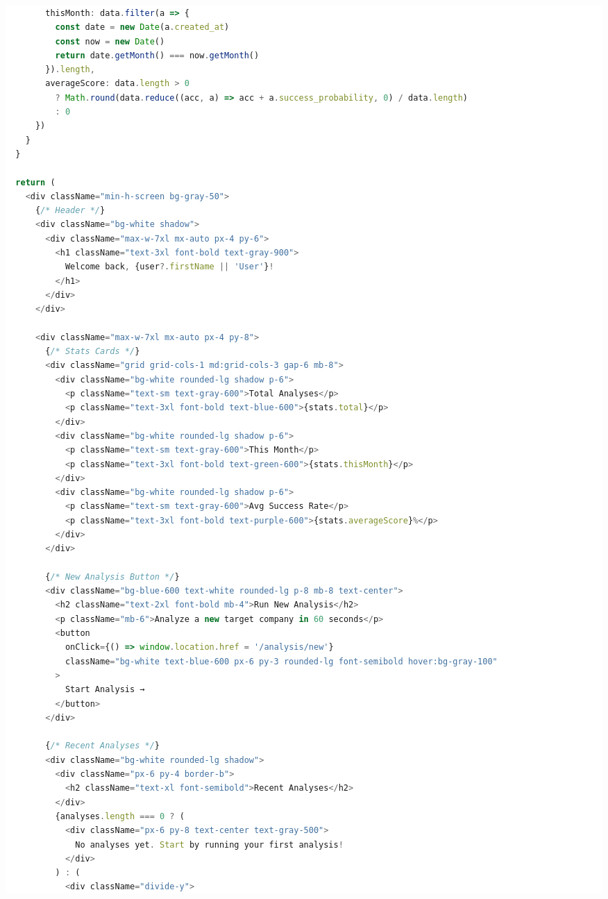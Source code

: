 ```javascript
        thisMonth: data.filter(a => {
          const date = new Date(a.created_at)
          const now = new Date()
          return date.getMonth() === now.getMonth()
        }).length,
        averageScore: data.length > 0 
          ? Math.round(data.reduce((acc, a) => acc + a.success_probability, 0) / data.length)
          : 0
      })
    }
  }

  return (
    <div className="min-h-screen bg-gray-50">
      {/* Header */}
      <div className="bg-white shadow">
        <div className="max-w-7xl mx-auto px-4 py-6">
          <h1 className="text-3xl font-bold text-gray-900">
            Welcome back, {user?.firstName || 'User'}!
          </h1>
        </div>
      </div>

      <div className="max-w-7xl mx-auto px-4 py-8">
        {/* Stats Cards */}
        <div className="grid grid-cols-1 md:grid-cols-3 gap-6 mb-8">
          <div className="bg-white rounded-lg shadow p-6">
            <p className="text-sm text-gray-600">Total Analyses</p>
            <p className="text-3xl font-bold text-blue-600">{stats.total}</p>
          </div>
          <div className="bg-white rounded-lg shadow p-6">
            <p className="text-sm text-gray-600">This Month</p>
            <p className="text-3xl font-bold text-green-600">{stats.thisMonth}</p>
          </div>
          <div className="bg-white rounded-lg shadow p-6">
            <p className="text-sm text-gray-600">Avg Success Rate</p>
            <p className="text-3xl font-bold text-purple-600">{stats.averageScore}%</p>
          </div>
        </div>

        {/* New Analysis Button */}
        <div className="bg-blue-600 text-white rounded-lg p-8 mb-8 text-center">
          <h2 className="text-2xl font-bold mb-4">Run New Analysis</h2>
          <p className="mb-6">Analyze a new target company in 60 seconds</p>
          <button
            onClick={() => window.location.href = '/analysis/new'}
            className="bg-white text-blue-600 px-6 py-3 rounded-lg font-semibold hover:bg-gray-100"
          >
            Start Analysis →
          </button>
        </div>

        {/* Recent Analyses */}
        <div className="bg-white rounded-lg shadow">
          <div className="px-6 py-4 border-b">
            <h2 className="text-xl font-semibold">Recent Analyses</h2>
          </div>
          {analyses.length === 0 ? (
            <div className="px-6 py-8 text-center text-gray-500">
              No analyses yet. Start by running your first analysis!
            </div>
          ) : (
            <div className="divide-y">
```